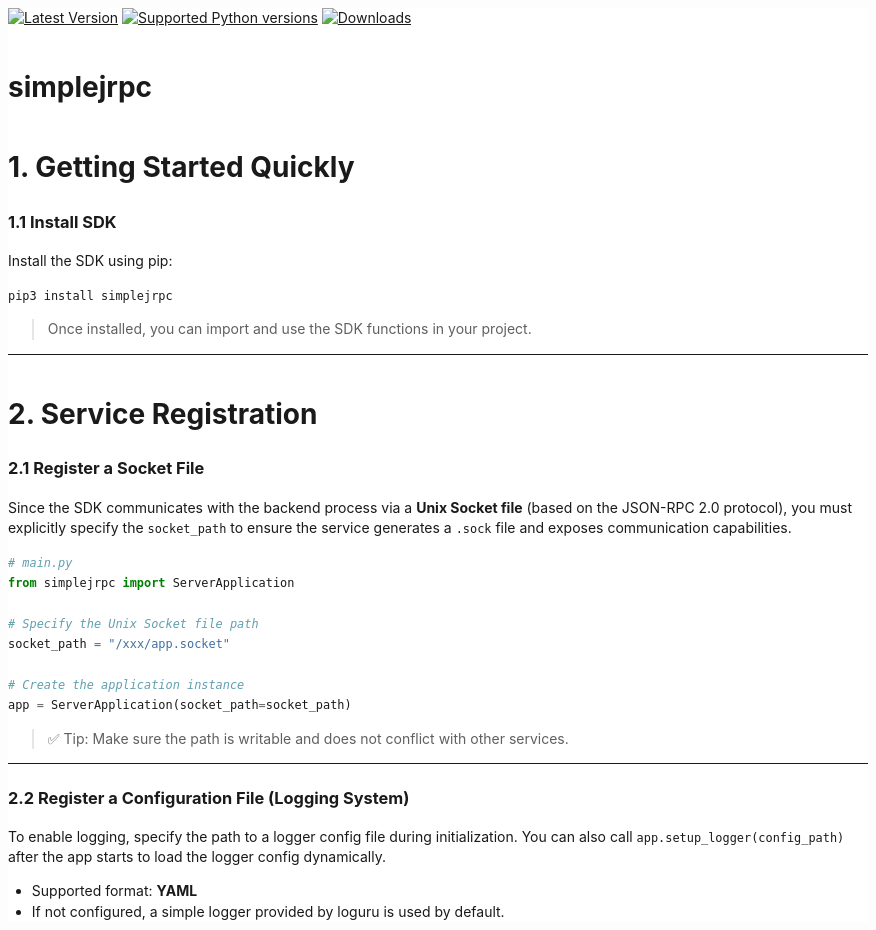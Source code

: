 [![Latest Version](https://img.shields.io/pypi/v/simplejrpc.svg)](https://pypi.python.org/pypi/simplejrpc/)
[![Supported Python versions](https://img.shields.io/pypi/pyversions/simplejrpc.svg)](https://pypi.python.org/pypi/simplejrpc/)
[![Downloads](https://img.shields.io/pypi/dm/simplejrpc.svg)](https://pypi.org/project/simplejrpc/)

simplejrpc
==========


# 1. Getting Started Quickly

### 1.1 Install SDK

Install the SDK using pip:

```bash
pip3 install simplejrpc
```

> Once installed, you can import and use the SDK functions in your project.

---

# 2. Service Registration

### 2.1 Register a Socket File

Since the SDK communicates with the backend process via a **Unix Socket file** (based on the JSON-RPC 2.0 protocol), you must explicitly specify the `socket_path` to ensure the service generates a `.sock` file and exposes communication capabilities.

```python
# main.py
from simplejrpc import ServerApplication

# Specify the Unix Socket file path
socket_path = "/xxx/app.socket"

# Create the application instance
app = ServerApplication(socket_path=socket_path)
```

> ✅ Tip: Make sure the path is writable and does not conflict with other services.

---

### 2.2 Register a Configuration File (Logging System)

To enable logging, specify the path to a logger config file during initialization. You can also call `app.setup_logger(config_path)` after the app starts to load the logger config dynamically.

* Supported format: **YAML**
* If not configured, a simple logger provided by loguru is used by default.
